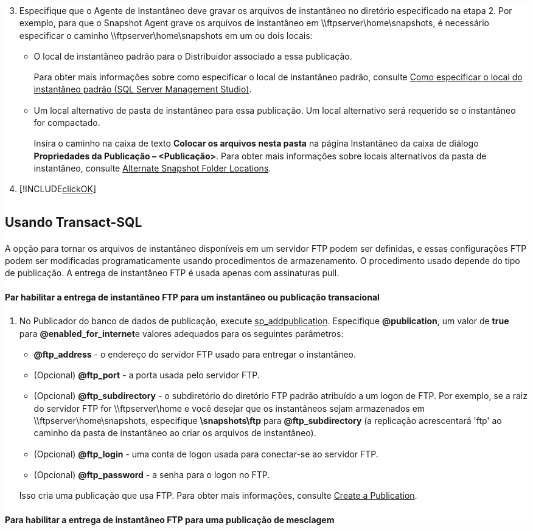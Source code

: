 3.  Especifique que o Agente de Instantâneo deve gravar os arquivos de instantâneo no diretório especificado na etapa 2. Por exemplo, para que o Snapshot Agent grave os arquivos de instantâneo em \\\ftpserver\home\snapshots, é necessário especificar o caminho \\\ftpserver\home\snapshots em um ou dois locais:  
  
    -   O local de instantâneo padrão para o Distribuidor associado a essa publicação.  
  
         Para obter mais informações sobre como especificar o local de instantâneo padrão, consulte [Como especificar o local do instantâneo padrão &#40;SQL Server Management Studio&#41;](../../../relational-databases/replication/specify-the-default-snapshot-location-sql-server-management-studio.md).  
  
    -   Um local alternativo de pasta de instantâneo para essa publicação. Um local alternativo será requerido se o instantâneo for compactado.  
  
         Insira o caminho na caixa de texto **Colocar os arquivos nesta pasta** na página Instantâneo da caixa de diálogo **Propriedades da Publicação – \<Publicação>**. Para obter mais informações sobre locais alternativos da pasta de instantâneo, consulte [Alternate Snapshot Folder Locations](../../../relational-databases/replication/alternate-snapshot-folder-locations.md).  
  
4.  [!INCLUDE[clickOK](../../../includes/clickok-md.md)]  
  
##  <a name="TsqlProcedure"></a> Usando Transact-SQL  
 A opção para tornar os arquivos de instantâneo disponíveis em um servidor FTP podem ser definidas, e essas configurações FTP podem ser modificadas programaticamente usando procedimentos de armazenamento. O procedimento usado depende do tipo de publicação. A entrega de instantâneo FTP é usada apenas com assinaturas pull.  
  
#### <a name="to-enable-ftp-snapshot-delivery-for-a-snapshot-or-transactional-publication"></a>Par habilitar a entrega de instantâneo FTP para um instantâneo ou publicação transacional  
  
1.  No Publicador do banco de dados de publicação, execute [sp_addpublication](../../../relational-databases/system-stored-procedures/sp-addpublication-transact-sql.md). Especifique **@publication**, um valor de **true** para **@enabled_for_internet**e valores adequados para os seguintes parâmetros:  
  
    -   **@ftp_address** - o endereço do servidor FTP usado para entregar o instantâneo.  
  
    -   (Opcional) **@ftp_port** - a porta usada pelo servidor FTP.  
  
    -   (Opcional) **@ftp_subdirectory** - o subdiretório do diretório FTP padrão atribuído a um logon de FTP. Por exemplo, se a raiz do servidor FTP for \\\ftpserver\home e você desejar que os instantâneos sejam armazenados em \\\ftpserver\home\snapshots, especifique **\snapshots\ftp** para **@ftp_subdirectory** (a replicação acrescentará 'ftp' ao caminho da pasta de instantâneo ao criar os arquivos de instantâneo).  
  
    -   (Opcional) **@ftp_login** - uma conta de logon usada para conectar-se ao servidor FTP.  
  
    -   (Opcional) **@ftp_password** - a senha para o logon no FTP.  
  
     Isso cria uma publicação que usa FTP. Para obter mais informações, consulte [Create a Publication](../../../relational-databases/replication/publish/create-a-publication.md).  
  
#### <a name="to-enable-ftp-snapshot-delivery-for-a-merge-publication"></a>Para habilitar a entrega de instantâneo FTP para uma publicação de mesclagem  
  
